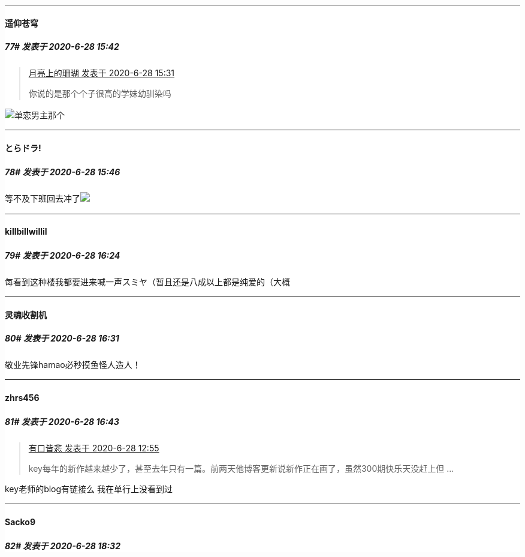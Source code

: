 -----

####  遥仰苍穹  
##### 77#       发表于 2020-6-28 15:42


<blockquote><a href="httphttps://bbs.saraba1st.com/2b/forum.php?mod=redirect&amp;goto=findpost&amp;pid=47985124&amp;ptid=1944385" target="_blank">月亮上的珊瑚 发表于 2020-6-28 15:31</a>

你说的是那个个子很高的学妹幼驯染吗</blockquote>
<img src="https://static.saraba1st.com/image/smiley/face2017/016.png" referrerpolicy="no-referrer">单恋男主那个


-----

####  とらドラ!  
##### 78#       发表于 2020-6-28 15:46


等不及下班回去冲了<img src="https://static.saraba1st.com/image/smiley/face2017/074.png" referrerpolicy="no-referrer">


-----

####  killbillwillil  
##### 79#       发表于 2020-6-28 16:24


每看到这种楼我都要进来喊一声スミヤ（暂且还是八成以上都是纯爱的（大概


-----

####  灵魂收割机  
##### 80#       发表于 2020-6-28 16:31


敬业先锋hamao必秒摸鱼怪人造人！


-----

####  zhrs456  
##### 81#       发表于 2020-6-28 16:43


<blockquote><a href="httphttps://bbs.saraba1st.com/2b/forum.php?mod=redirect&amp;goto=findpost&amp;pid=47983373&amp;ptid=1944385" target="_blank">有口皆悲 发表于 2020-6-28 12:55</a>

key每年的新作越来越少了，甚至去年只有一篇。前两天他博客更新说新作正在画了，虽然300期快乐天没赶上但 ...</blockquote>
key老师的blog有链接么 我在单行上没看到过


-----

####  Sacko9  
##### 82#       发表于 2020-6-28 18:32
